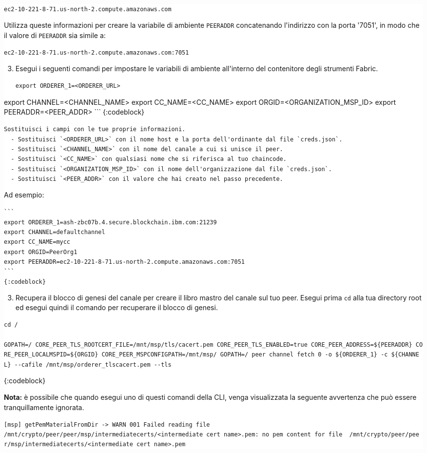   ```
  ec2-10-221-8-71.us-north-2.compute.amazonaws.com
  ```

  Utilizza queste informazioni per creare la variabile di ambiente `PEERADDR` concatenando l'indirizzo con la porta '7051', in modo che il valore di `PEERADDR` sia simile a:

  ```
  ec2-10-221-8-71.us-north-2.compute.amazonaws.com:7051
  ```
3. Esegui i seguenti comandi per impostare le variabili di ambiente all'interno del contenitore degli strumenti Fabric.

    ```
    export ORDERER_1=<ORDERER_URL>
  export CHANNEL=<CHANNEL_NAME>
  export CC_NAME=<CC_NAME>
  export ORGID=<ORGANIZATION_MSP_ID>
  export PEERADDR=<PEER_ADDR>
    ```
    {:codeblock}

    Sostituisci i campi con le tue proprie informazioni.
      - Sostituisci `<ORDERER_URL>` con il nome host e la porta dell'ordinante dal file `creds.json`.
      - Sostituisci `<CHANNEL_NAME>` con il nome del canale a cui si unisce il peer.
      - Sostituisci `<CC_NAME>` con qualsiasi nome che si riferisca al tuo chaincode.
      - Sostituisci `<ORGANIZATION_MSP_ID>` con il nome dell'organizzazione dal file `creds.json`.
      - Sostituisci `<PEER_ADDR>` con il valore che hai creato nel passo precedente.  

  Ad esempio:

    ```
    export ORDERER_1=ash-zbc07b.4.secure.blockchain.ibm.com:21239
    export CHANNEL=defaultchannel
    export CC_NAME=mycc
    export ORGID=PeerOrg1
    export PEERADDR=ec2-10-221-8-71.us-north-2.compute.amazonaws.com:7051
    ```
    {:codeblock}

3. Recupera il blocco di genesi del canale per creare il libro mastro del canale sul tuo peer. Esegui prima `cd` alla tua directory root ed esegui quindi il comando per recuperare il blocco di genesi.

  ```
  cd /

  GOPATH=/ CORE_PEER_TLS_ROOTCERT_FILE=/mnt/msp/tls/cacert.pem CORE_PEER_TLS_ENABLED=true CORE_PEER_ADDRESS=${PEERADDR} CORE_PEER_LOCALMSPID=${ORGID} CORE_PEER_MSPCONFIGPATH=/mnt/msp/ GOPATH=/ peer channel fetch 0 -o ${ORDERER_1} -c ${CHANNEL} --cafile /mnt/msp/orderer_tlscacert.pem --tls
  ```
  {:codeblock}

  **Nota:** è possibile che quando esegui uno di questi comandi della CLI, venga visualizzata la seguente avvertenza che può essere tranquillamente ignorata.

  ```
  [msp] getPemMaterialFromDir -> WARN 001 Failed reading file
  /mnt/crypto/peer/peer/msp/intermediatecerts/<intermediate cert name>.pem: no pem content for file  /mnt/crypto/peer/peer/msp/intermediatecerts/<intermediate cert name>.pem
  ```
